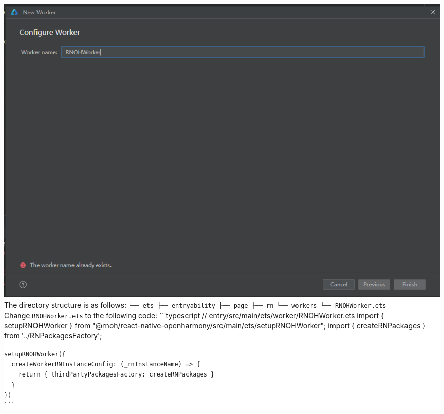    ![christen_RNOHWorker](./figures/christen-RNOHWorker.png)
   The directory structure is as follows:
    ```
    └── ets
        ├── entryability
        ├── page
        ├── rn
        └── workers
            └── RNOHWorker.ets         
    ```
    Change `RNOHWorker.ets` to the following code:
    ```typescript
    // entry/src/main/ets/worker/RNOHWorker.ets
    import { setupRNOHWorker } from "@rnoh/react-native-openharmony/src/main/ets/setupRNOHWorker";
    import { createRNPackages } from '../RNPackagesFactory';

    setupRNOHWorker({
      createWorkerRNInstanceConfig: (_rnInstanceName) => {
        return { thirdPartyPackagesFactory: createRNPackages }
      }
    })
    ```
